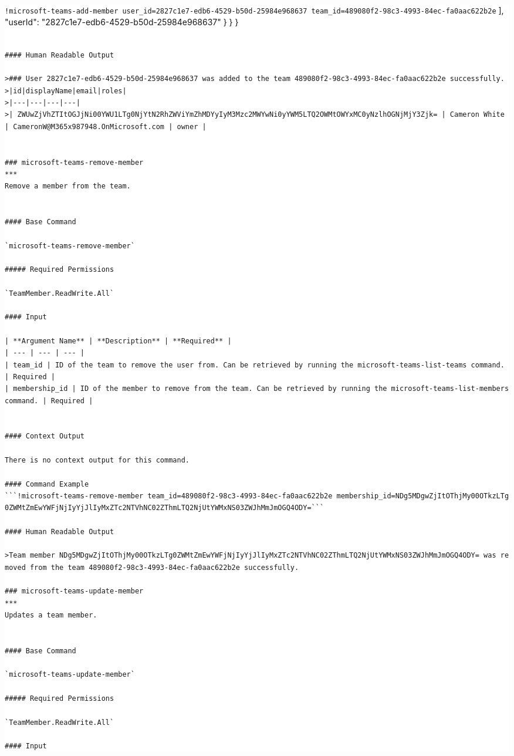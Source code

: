 ```!microsoft-teams-add-member user_id=2827c1e7-edb6-4529-b50d-25984e968637 team_id=489080f2-98c3-4993-84ec-fa0aac622b2e```
            ],
            "userId": "2827c1e7-edb6-4529-b50d-25984e968637"
        }
    }
}
```

#### Human Readable Output

>### User 2827c1e7-edb6-4529-b50d-25984e968637 was added to the team 489080f2-98c3-4993-84ec-fa0aac622b2e successfully.
>|id|displayName|email|roles|
>|---|---|---|---|
>| ZWUwZjVhZTItOGJjNi00YWU1LTg0NjYtN2RhZWViYmZhMDYyIyM3Mzc2MWYwNi0yYWM5LTQ2OWMtOWYxMC0yNzlhOGNjMjY3Zjk= | Cameron White | CameronW@M365x987948.OnMicrosoft.com | owner |


### microsoft-teams-remove-member
***
Remove a member from the team.


#### Base Command

`microsoft-teams-remove-member`

##### Required Permissions

`TeamMember.ReadWrite.All`

#### Input

| **Argument Name** | **Description** | **Required** |
| --- | --- | --- |
| team_id | ID of the team to remove the user from. Can be retrieved by running the microsoft-teams-list-teams command. | Required | 
| membership_id | ID of the member to remove from the team. Can be retrieved by running the microsoft-teams-list-members command. | Required | 


#### Context Output

There is no context output for this command.

#### Command Example
```!microsoft-teams-remove-member team_id=489080f2-98c3-4993-84ec-fa0aac622b2e membership_id=NDg5MDgwZjItOThjMy00OTkzLTg0ZWMtZmEwYWFjNjIyYjJlIyMxZTc2NTVhNC02ZThmLTQ2NjUtYWMxNS03ZWJhMmJmOGQ4ODY=```

#### Human Readable Output

>Team member NDg5MDgwZjItOThjMy00OTkzLTg0ZWMtZmEwYWFjNjIyYjJlIyMxZTc2NTVhNC02ZThmLTQ2NjUtYWMxNS03ZWJhMmJmOGQ4ODY= was removed from the team 489080f2-98c3-4993-84ec-fa0aac622b2e successfully.

### microsoft-teams-update-member
***
Updates a team member.


#### Base Command

`microsoft-teams-update-member`

##### Required Permissions

`TeamMember.ReadWrite.All`

#### Input

```
